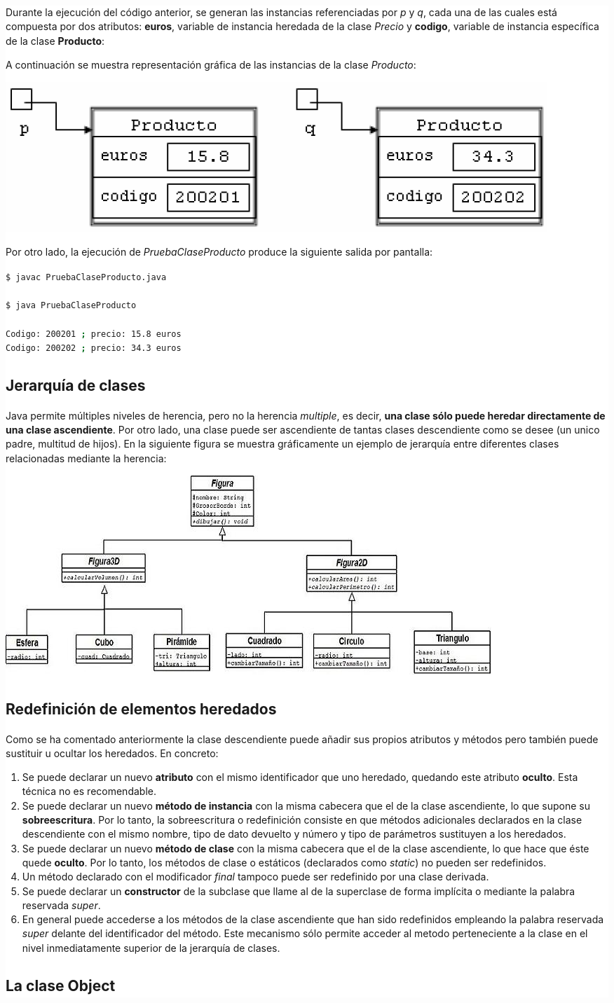 Durante la ejecución del código anterior, se generan las instancias referenciadas por _p_ y _q_, cada una de las cuales está compuesta por dos atributos: __euros__, variable de instancia heredada de la clase _Precio_ y __codigo__, variable de instancia específica de la clase __Producto__:

A continuación se muestra representación gráfica de las instancias de la clase _Producto_:

![img_01][img_01]

Por otro lado, la ejecución de _PruebaClaseProducto_ produce la siguiente salida por pantalla:

```bash
$ javac PruebaClaseProducto.java

$ java PruebaClaseProducto

Codigo: 200201 ; precio: 15.8 euros
Codigo: 200202 ; precio: 34.3 euros
```

## Jerarquía de clases

Java permite múltiples niveles de herencia, pero no la herencia _multiple_, es decir, __una clase sólo puede heredar directamente de una clase ascendiente__. Por otro lado, una clase puede ser ascendiente de tantas clases descendiente como se desee (un unico padre, multitud de hijos). En la siguiente figura se muestra gráficamente un ejemplo de jerarquía entre diferentes clases relacionadas mediante la herencia:

![img_02][img_02]

## Redefinición de elementos heredados

Como se ha comentado anteriormente la clase descendiente puede añadir sus propios atributos y métodos pero también puede sustituir u ocultar los heredados. En concreto:

1. Se puede declarar un nuevo __atributo__ con el mismo identificador que uno heredado, quedando este atributo __oculto__. Esta técnica no es recomendable.
2. Se puede declarar un nuevo __método de instancia__ con la misma cabecera que el de la clase ascendiente, lo que supone su __sobreescritura__. Por lo tanto, la sobreescritura o redefinición consiste en que métodos adicionales declarados en la clase descendiente con el mismo nombre, tipo de dato devuelto y número y tipo de parámetros sustituyen a los heredados.
3. Se puede declarar un nuevo __método de clase__ con la misma cabecera que el de la clase ascendiente, lo que hace que éste quede __oculto__. Por lo tanto, los métodos de clase o estáticos (declarados como _static_) no pueden ser redefinidos.
4. Un método declarado con el modificador _final_ tampoco puede ser redefinido por una clase derivada.
5. Se puede declarar un __constructor__ de la subclase que llame al de la superclase de forma implícita o mediante la palabra reservada _super_.
6. En general puede accederse a los métodos de la clase ascendiente que han sido redefinidos empleando la palabra reservada _super_ delante del identificador del método. Este mecanismo sólo permite acceder al metodo perteneciente a la clase en el nivel inmediatamente superior de la jerarquía de clases.

## La clase Object


[img_01]: ../img/ut10/01.png "Referencia a objetos"
[img_02]: ../img/ut10/02.png "Herencia de clases"
[img_03]: ../img/ut10/03.png "Jerarquía de clases"
[img_04]: ../img/ut10/04.png "Funciones matemáticas"